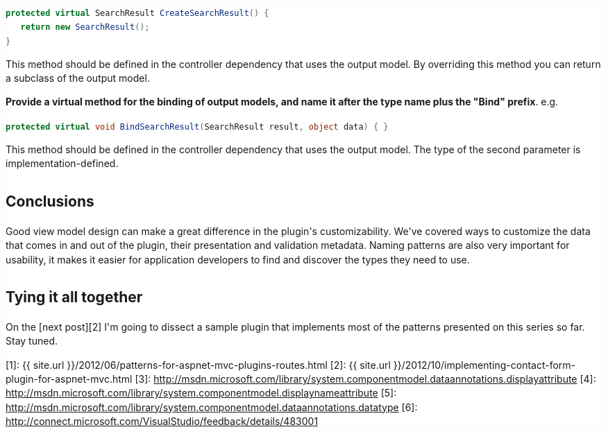 ```csharp
protected virtual SearchResult CreateSearchResult() {
   return new SearchResult();
}
```

This method should be defined in the controller dependency that uses the output model. By overriding this method you can return a subclass of the output model.

<strong id="pattern-viewmodels-outputmodel-bind">Provide a virtual method for the binding of output models, and name it after the type name plus the "Bind" prefix</strong>. e.g.

```csharp
protected virtual void BindSearchResult(SearchResult result, object data) { }
```

This method should be defined in the controller dependency that uses the output model. The type of the second parameter is implementation-defined.

Conclusions
-----------
Good view model design can make a great difference in the plugin's customizability. We've covered ways to customize the data that comes in and out of the plugin, their presentation and validation metadata. Naming patterns are also very important for usability, it makes it easier for application developers to find and discover the types they need to use.

Tying it all together
---------------------
On the [next post][2] I'm going to dissect a sample plugin that implements most of the patterns presented on this series so far. Stay tuned.

[1]: {{ site.url }}/2012/06/patterns-for-aspnet-mvc-plugins-routes.html
[2]: {{ site.url }}/2012/10/implementing-contact-form-plugin-for-aspnet-mvc.html
[3]: http://msdn.microsoft.com/library/system.componentmodel.dataannotations.displayattribute
[4]: http://msdn.microsoft.com/library/system.componentmodel.displaynameattribute
[5]: http://msdn.microsoft.com/library/system.componentmodel.dataannotations.datatype
[6]: http://connect.microsoft.com/VisualStudio/feedback/details/483001